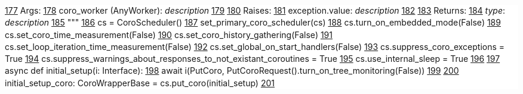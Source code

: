 </span><span id="L-177"><a href="#L-177"><span class="linenos">177</span></a><span class="sd">    Args:</span>
</span><span id="L-178"><a href="#L-178"><span class="linenos">178</span></a><span class="sd">        coro_worker (AnyWorker): _description_</span>
</span><span id="L-179"><a href="#L-179"><span class="linenos">179</span></a>
</span><span id="L-180"><a href="#L-180"><span class="linenos">180</span></a><span class="sd">    Raises:</span>
</span><span id="L-181"><a href="#L-181"><span class="linenos">181</span></a><span class="sd">        exception.value: _description_</span>
</span><span id="L-182"><a href="#L-182"><span class="linenos">182</span></a>
</span><span id="L-183"><a href="#L-183"><span class="linenos">183</span></a><span class="sd">    Returns:</span>
</span><span id="L-184"><a href="#L-184"><span class="linenos">184</span></a><span class="sd">        _type_: _description_</span>
</span><span id="L-185"><a href="#L-185"><span class="linenos">185</span></a><span class="sd">    &quot;&quot;&quot;</span>
</span><span id="L-186"><a href="#L-186"><span class="linenos">186</span></a>    <span class="n">cs</span> <span class="o">=</span> <span class="n">CoroScheduler</span><span class="p">()</span>
</span><span id="L-187"><a href="#L-187"><span class="linenos">187</span></a>    <span class="n">set_primary_coro_scheduler</span><span class="p">(</span><span class="n">cs</span><span class="p">)</span>
</span><span id="L-188"><a href="#L-188"><span class="linenos">188</span></a>    <span class="n">cs</span><span class="o">.</span><span class="n">turn_on_embedded_mode</span><span class="p">(</span><span class="kc">False</span><span class="p">)</span>
</span><span id="L-189"><a href="#L-189"><span class="linenos">189</span></a>    <span class="n">cs</span><span class="o">.</span><span class="n">set_coro_time_measurement</span><span class="p">(</span><span class="kc">False</span><span class="p">)</span>
</span><span id="L-190"><a href="#L-190"><span class="linenos">190</span></a>    <span class="n">cs</span><span class="o">.</span><span class="n">set_coro_history_gathering</span><span class="p">(</span><span class="kc">False</span><span class="p">)</span>
</span><span id="L-191"><a href="#L-191"><span class="linenos">191</span></a>    <span class="n">cs</span><span class="o">.</span><span class="n">set_loop_iteration_time_measurement</span><span class="p">(</span><span class="kc">False</span><span class="p">)</span>
</span><span id="L-192"><a href="#L-192"><span class="linenos">192</span></a>    <span class="n">cs</span><span class="o">.</span><span class="n">set_global_on_start_handlers</span><span class="p">(</span><span class="kc">False</span><span class="p">)</span>
</span><span id="L-193"><a href="#L-193"><span class="linenos">193</span></a>    <span class="n">cs</span><span class="o">.</span><span class="n">suppress_coro_exceptions</span> <span class="o">=</span> <span class="kc">True</span>
</span><span id="L-194"><a href="#L-194"><span class="linenos">194</span></a>    <span class="n">cs</span><span class="o">.</span><span class="n">suppress_warnings_about_responses_to_not_existant_coroutines</span> <span class="o">=</span> <span class="kc">True</span>
</span><span id="L-195"><a href="#L-195"><span class="linenos">195</span></a>    <span class="n">cs</span><span class="o">.</span><span class="n">use_internal_sleep</span> <span class="o">=</span> <span class="kc">True</span>
</span><span id="L-196"><a href="#L-196"><span class="linenos">196</span></a>
</span><span id="L-197"><a href="#L-197"><span class="linenos">197</span></a>    <span class="k">async</span> <span class="k">def</span> <span class="nf">initial_setup</span><span class="p">(</span><span class="n">i</span><span class="p">:</span> <span class="n">Interface</span><span class="p">):</span>
</span><span id="L-198"><a href="#L-198"><span class="linenos">198</span></a>        <span class="k">await</span> <span class="n">i</span><span class="p">(</span><span class="n">PutCoro</span><span class="p">,</span> <span class="n">PutCoroRequest</span><span class="p">()</span><span class="o">.</span><span class="n">turn_on_tree_monitoring</span><span class="p">(</span><span class="kc">False</span><span class="p">))</span>
</span><span id="L-199"><a href="#L-199"><span class="linenos">199</span></a>
</span><span id="L-200"><a href="#L-200"><span class="linenos">200</span></a>    <span class="n">initial_setup_coro</span><span class="p">:</span> <span class="n">CoroWrapperBase</span> <span class="o">=</span> <span class="n">cs</span><span class="o">.</span><span class="n">put_coro</span><span class="p">(</span><span class="n">initial_setup</span><span class="p">)</span>
</span><span id="L-201"><a href="#L-201"><span class="linenos">201</span></a>